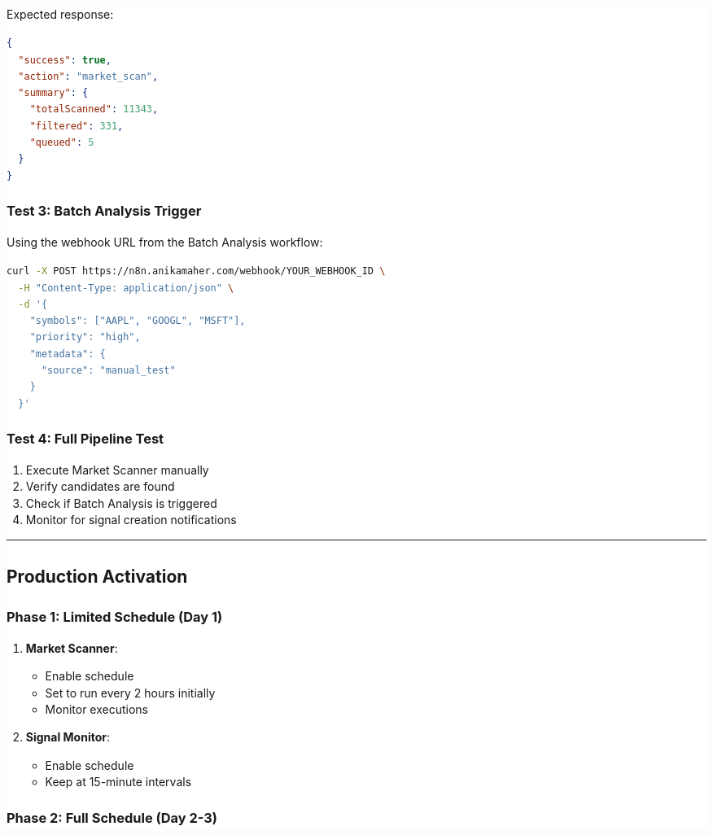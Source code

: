 Expected response:
```json
{
  "success": true,
  "action": "market_scan",
  "summary": {
    "totalScanned": 11343,
    "filtered": 331,
    "queued": 5
  }
}
```

### Test 3: Batch Analysis Trigger

Using the webhook URL from the Batch Analysis workflow:

```bash
curl -X POST https://n8n.anikamaher.com/webhook/YOUR_WEBHOOK_ID \
  -H "Content-Type: application/json" \
  -d '{
    "symbols": ["AAPL", "GOOGL", "MSFT"],
    "priority": "high",
    "metadata": {
      "source": "manual_test"
    }
  }'
```

### Test 4: Full Pipeline Test

1. Execute Market Scanner manually
2. Verify candidates are found
3. Check if Batch Analysis is triggered
4. Monitor for signal creation notifications

---

## Production Activation

### Phase 1: Limited Schedule (Day 1)

1. **Market Scanner**:
   - Enable schedule
   - Set to run every 2 hours initially
   - Monitor executions

2. **Signal Monitor**:
   - Enable schedule
   - Keep at 15-minute intervals

### Phase 2: Full Schedule (Day 2-3)
